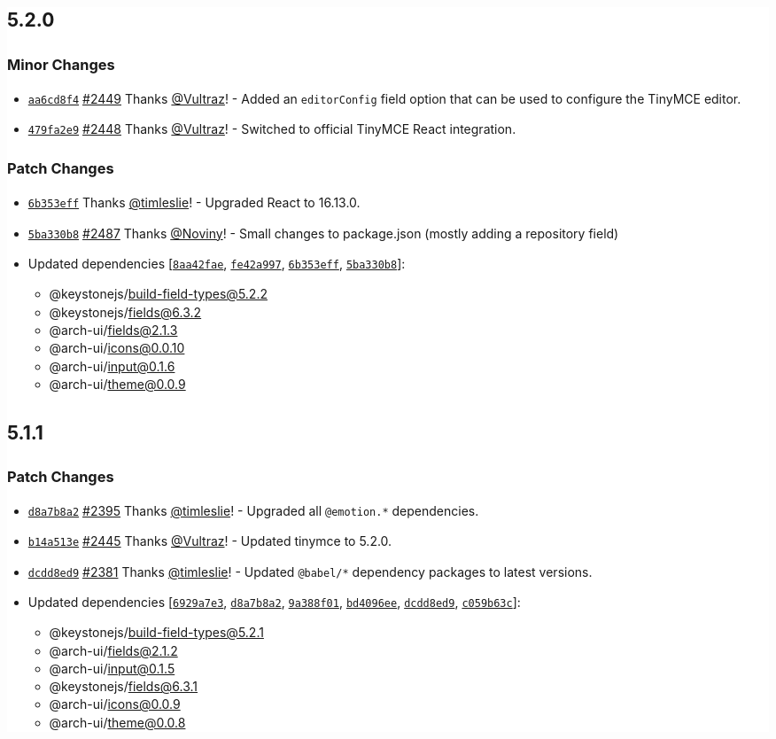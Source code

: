 ## 5.2.0

### Minor Changes

- [`aa6cd8f4`](https://github.com/keystonejs/keystone/commit/aa6cd8f4c5947fe9525350bb99253acc0716af0a) [#2449](https://github.com/keystonejs/keystone/pull/2449) Thanks [@Vultraz](https://github.com/Vultraz)! - Added an `editorConfig` field option that can be used to configure the TinyMCE editor.

* [`479fa2e9`](https://github.com/keystonejs/keystone/commit/479fa2e9bbee6e20ae3d541471af8bf4ecbac859) [#2448](https://github.com/keystonejs/keystone/pull/2448) Thanks [@Vultraz](https://github.com/Vultraz)! - Switched to official TinyMCE React integration.

### Patch Changes

- [`6b353eff`](https://github.com/keystonejs/keystone/commit/6b353effc8b617137a3978b2c845e01403889722) Thanks [@timleslie](https://github.com/timleslie)! - Upgraded React to 16.13.0.

* [`5ba330b8`](https://github.com/keystonejs/keystone/commit/5ba330b8b2609ea0033a636daf9a215a5a192c20) [#2487](https://github.com/keystonejs/keystone/pull/2487) Thanks [@Noviny](https://github.com/Noviny)! - Small changes to package.json (mostly adding a repository field)

* Updated dependencies [[`8aa42fae`](https://github.com/keystonejs/keystone/commit/8aa42fae79d4a63a74d4a0f1e3ac6c74fae6885b), [`fe42a997`](https://github.com/keystonejs/keystone/commit/fe42a997c81825a819ac28f05e02d1ed61099542), [`6b353eff`](https://github.com/keystonejs/keystone/commit/6b353effc8b617137a3978b2c845e01403889722), [`5ba330b8`](https://github.com/keystonejs/keystone/commit/5ba330b8b2609ea0033a636daf9a215a5a192c20)]:
  - @keystonejs/build-field-types@5.2.2
  - @keystonejs/fields@6.3.2
  - @arch-ui/fields@2.1.3
  - @arch-ui/icons@0.0.10
  - @arch-ui/input@0.1.6
  - @arch-ui/theme@0.0.9

## 5.1.1

### Patch Changes

- [`d8a7b8a2`](https://github.com/keystonejs/keystone/commit/d8a7b8a23b4c3e1545d101a92323be165ad362e2) [#2395](https://github.com/keystonejs/keystone/pull/2395) Thanks [@timleslie](https://github.com/timleslie)! - Upgraded all `@emotion.*` dependencies.

* [`b14a513e`](https://github.com/keystonejs/keystone/commit/b14a513e3c52e3f41bd4341b7b7faea2b9f8f2e9) [#2445](https://github.com/keystonejs/keystone/pull/2445) Thanks [@Vultraz](https://github.com/Vultraz)! - Updated tinymce to 5.2.0.

- [`dcdd8ed9`](https://github.com/keystonejs/keystone/commit/dcdd8ed9142cf3328a7af80bc167ef93c7669b09) [#2381](https://github.com/keystonejs/keystone/pull/2381) Thanks [@timleslie](https://github.com/timleslie)! - Updated `@babel/*` dependency packages to latest versions.

- Updated dependencies [[`6929a7e3`](https://github.com/keystonejs/keystone/commit/6929a7e3339f36e712bcbafc71ddf7a133730b29), [`d8a7b8a2`](https://github.com/keystonejs/keystone/commit/d8a7b8a23b4c3e1545d101a92323be165ad362e2), [`9a388f01`](https://github.com/keystonejs/keystone/commit/9a388f01e388272d56f81af2247d8030e0f2c972), [`bd4096ee`](https://github.com/keystonejs/keystone/commit/bd4096ee86f7790c76db23090b38f880e5aa7ecc), [`dcdd8ed9`](https://github.com/keystonejs/keystone/commit/dcdd8ed9142cf3328a7af80bc167ef93c7669b09), [`c059b63c`](https://github.com/keystonejs/keystone/commit/c059b63c6ebdbb60ac4095d1efd791d598b2756c)]:
  - @keystonejs/build-field-types@5.2.1
  - @arch-ui/fields@2.1.2
  - @arch-ui/input@0.1.5
  - @keystonejs/fields@6.3.1
  - @arch-ui/icons@0.0.9
  - @arch-ui/theme@0.0.8
